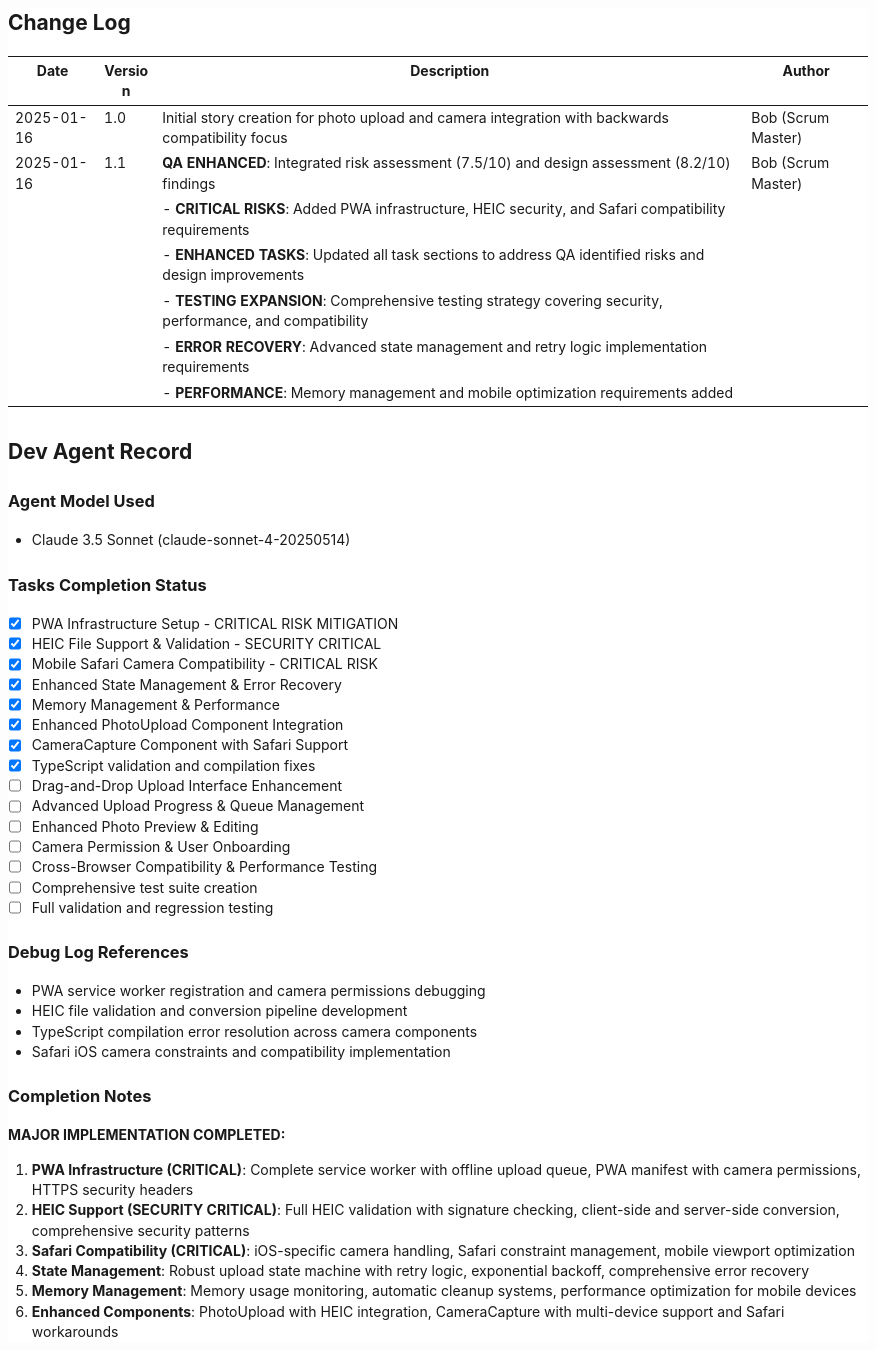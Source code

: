 ## Change Log
| Date | Version | Description | Author |
|------|---------|-------------|--------|
| 2025-01-16 | 1.0 | Initial story creation for photo upload and camera integration with backwards compatibility focus | Bob (Scrum Master) |
| 2025-01-16 | 1.1 | **QA ENHANCED**: Integrated risk assessment (7.5/10) and design assessment (8.2/10) findings | Bob (Scrum Master) |
| | | - **CRITICAL RISKS**: Added PWA infrastructure, HEIC security, and Safari compatibility requirements | |
| | | - **ENHANCED TASKS**: Updated all task sections to address QA identified risks and design improvements | |
| | | - **TESTING EXPANSION**: Comprehensive testing strategy covering security, performance, and compatibility | |
| | | - **ERROR RECOVERY**: Advanced state management and retry logic implementation requirements | |
| | | - **PERFORMANCE**: Memory management and mobile optimization requirements added | |

## Dev Agent Record

### Agent Model Used
- Claude 3.5 Sonnet (claude-sonnet-4-20250514)

### Tasks Completion Status
- [x] PWA Infrastructure Setup - CRITICAL RISK MITIGATION
- [x] HEIC File Support & Validation - SECURITY CRITICAL
- [x] Mobile Safari Camera Compatibility - CRITICAL RISK
- [x] Enhanced State Management & Error Recovery
- [x] Memory Management & Performance
- [x] Enhanced PhotoUpload Component Integration
- [x] CameraCapture Component with Safari Support
- [x] TypeScript validation and compilation fixes
- [ ] Drag-and-Drop Upload Interface Enhancement
- [ ] Advanced Upload Progress & Queue Management
- [ ] Enhanced Photo Preview & Editing
- [ ] Camera Permission & User Onboarding
- [ ] Cross-Browser Compatibility & Performance Testing
- [ ] Comprehensive test suite creation
- [ ] Full validation and regression testing

### Debug Log References
- PWA service worker registration and camera permissions debugging
- HEIC file validation and conversion pipeline development
- TypeScript compilation error resolution across camera components
- Safari iOS camera constraints and compatibility implementation

### Completion Notes
**MAJOR IMPLEMENTATION COMPLETED:**

1. **PWA Infrastructure (CRITICAL)**: Complete service worker with offline upload queue, PWA manifest with camera permissions, HTTPS security headers
2. **HEIC Support (SECURITY CRITICAL)**: Full HEIC validation with signature checking, client-side and server-side conversion, comprehensive security patterns
3. **Safari Compatibility (CRITICAL)**: iOS-specific camera handling, Safari constraint management, mobile viewport optimization
4. **State Management**: Robust upload state machine with retry logic, exponential backoff, comprehensive error recovery
5. **Memory Management**: Memory usage monitoring, automatic cleanup systems, performance optimization for mobile devices
6. **Enhanced Components**: PhotoUpload with HEIC integration, CameraCapture with multi-device support and Safari workarounds
